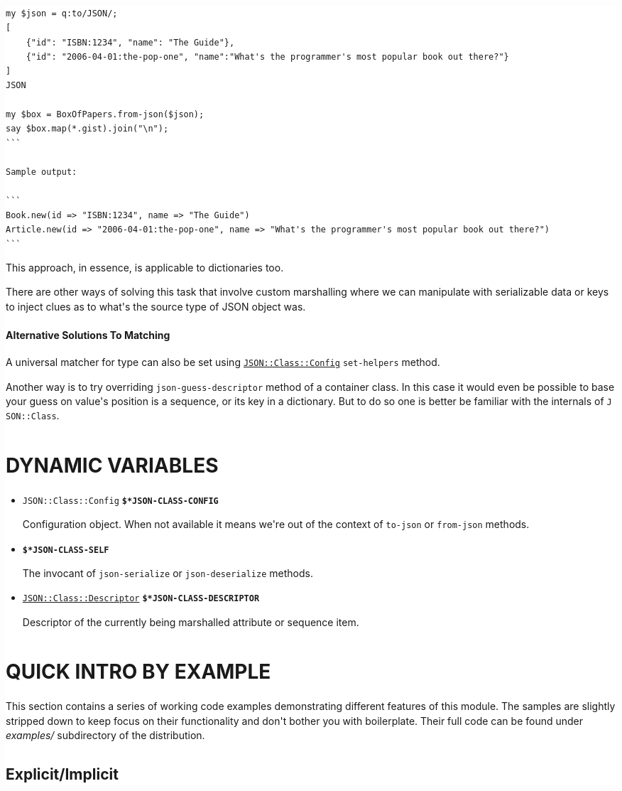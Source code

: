     my $json = q:to/JSON/;
    [
        {"id": "ISBN:1234", "name": "The Guide"},
        {"id": "2006-04-01:the-pop-one", "name":"What's the programmer's most popular book out there?"}
    ]
    JSON
    
    my $box = BoxOfPapers.from-json($json);
    say $box.map(*.gist).join("\n");
    ```
    
    Sample output:
    
    ``` 
    Book.new(id => "ISBN:1234", name => "The Guide")
    Article.new(id => "2006-04-01:the-pop-one", name => "What's the programmer's most popular book out there?")
    ```

This approach, in essence, is applicable to dictionaries too.

There are other ways of solving this task that involve custom marshalling where we can manipulate with serializable data or keys to inject clues as to what's the source type of JSON object was.

#### Alternative Solutions To Matching

A universal matcher for type can also be set using [`JSON::Class::Config`](Class/Config.md) `set-helpers` method.

Another way is to try overriding `json-guess-descriptor` method of a container class. In this case it would even be possible to base your guess on value's position is a sequence, or its key in a dictionary. But to do so one is better be familiar with the internals of `JSON::Class`.

# DYNAMIC VARIABLES

  - `JSON::Class::Config` **`$*JSON-CLASS-CONFIG`**
    
    Configuration object. When not available it means we're out of the context of `to-json` or `from-json` methods.

  - **`$*JSON-CLASS-SELF`**
    
    The invocant of `json-serialize` or `json-deserialize` methods.

  - [`JSON::Class::Descriptor`](Class/Descriptor.md) **`$*JSON-CLASS-DESCRIPTOR`**
    
    Descriptor of the currently being marshalled attribute or sequence item.

# QUICK INTRO BY EXAMPLE

This section contains a series of working code examples demonstrating different features of this module. The samples are slightly stripped down to keep focus on their functionality and don't bother you with boilerplate. Their full code can be found under *examples/* subdirectory of the distribution.

## Explicit/Implicit
